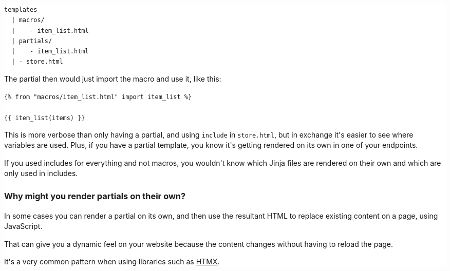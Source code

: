 ```
templates
  | macros/
  |    - item_list.html
  | partials/
  |    - item_list.html
  | - store.html
```

The partial then would just import the macro and use it, like this:

```jinja2
{% from "macros/item_list.html" import item_list %}

{{ item_list(items) }}
```

This is more verbose than only having a partial, and using `include` in `store.html`, but in exchange it's easier to see where variables are used. Plus, if you have a partial template, you know it's getting rendered on its own in one of your endpoints.

If you used includes for everything and not macros, you wouldn't know which Jinja files are rendered on their own and which are only used in includes.

### Why might you render partials on their own?

In some cases you can render a partial on its own, and then use the resultant HTML to replace existing content on a page, using JavaScript.

That can give you a dynamic feel on your website because the content changes without having to reload the page.

It's a very common pattern when using libraries such as [HTMX](https://htmx.org/docs).
